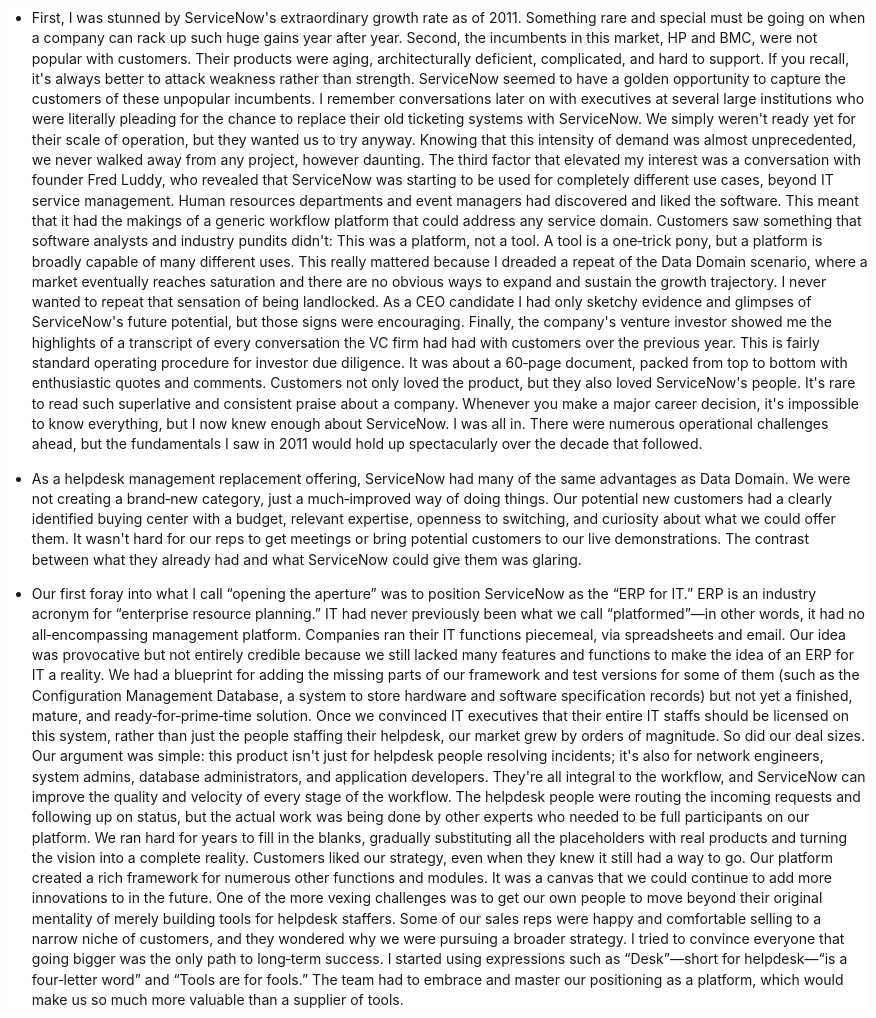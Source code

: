 - First, I was stunned by ServiceNow's extraordinary growth rate as of 2011. Something rare and special must be going on when a company can rack up such huge gains year after year. Second, the incumbents in this market, HP and BMC, were not popular with customers. Their products were aging, architecturally deficient, complicated, and hard to support. If you recall, it's always better to attack weakness rather than strength. ServiceNow seemed to have a golden opportunity to capture the customers of these unpopular incumbents. I remember conversations later on with executives at several large institutions who were literally pleading for the chance to replace their old ticketing systems with ServiceNow. We simply weren't ready yet for their scale of operation, but they wanted us to try anyway. Knowing that this intensity of demand was almost unprecedented, we never walked away from any project, however daunting. The third factor that elevated my interest was a conversation with founder Fred Luddy, who revealed that ServiceNow was starting to be used for completely different use cases, beyond IT service management. Human resources departments and event managers had discovered and liked the software. This meant that it had the makings of a generic workflow platform that could address any service domain. Customers saw something that software analysts and industry pundits didn't: This was a platform, not a tool. A tool is a one‐trick pony, but a platform is broadly capable of many different uses.
This really mattered because I dreaded a repeat of the Data Domain scenario, where a market eventually reaches saturation and there are no obvious ways to expand and sustain the growth trajectory. I never wanted to repeat that sensation of being landlocked. As a CEO candidate I had only sketchy evidence and glimpses of ServiceNow's future potential, but those signs were encouraging. Finally, the company's venture investor showed me the highlights of a transcript of every conversation the VC firm had had with customers over the previous year. This is fairly standard operating procedure for investor due diligence. It was about a 60‐page document, packed from top to bottom with enthusiastic quotes and comments. Customers not only loved the product, but they also loved ServiceNow's people. It's rare to read such superlative and consistent praise about a company.
Whenever you make a major career decision, it's impossible to know everything, but I now knew enough about ServiceNow. I was all in. There were numerous operational challenges ahead, but the fundamentals I saw in 2011 would hold up spectacularly over the decade that followed.

- As a helpdesk management replacement offering, ServiceNow had many of the same advantages as Data Domain. We were not creating a brand‐new category, just a much‐improved way of doing things. Our potential new customers had a clearly identified buying center with a budget, relevant expertise, openness to switching, and curiosity about what we could offer them. It wasn't hard for our reps to get meetings or bring potential customers to our live demonstrations. The contrast between what they already had and what ServiceNow could give them was glaring.

- Our first foray into what I call “opening the aperture” was to position ServiceNow as the “ERP for IT.” ERP is an industry acronym for “enterprise resource planning.” IT had never previously been what we call “platformed”—in other words, it had no all‐encompassing management platform. Companies ran their IT functions piecemeal, via spreadsheets and email.
Our idea was provocative but not entirely credible because we still lacked many features and functions to make the idea of an ERP for IT a reality. We had a blueprint for adding the missing parts of our framework and test versions for some of them (such as the Configuration Management Database, a system to store hardware and software specification records) but not yet a finished, mature, and ready‐for‐prime‐time solution. Once we convinced IT executives that their entire IT staffs should be licensed on this system, rather than just the people staffing their helpdesk, our market grew by orders of magnitude. So did our deal sizes. Our argument was simple: this product isn't just for helpdesk people resolving incidents; it's also for network engineers, system admins, database administrators, and application developers. They're all integral to the workflow, and ServiceNow can improve the quality and velocity of every stage of the workflow. The helpdesk people were routing the incoming requests and following up on status, but the actual work was being done by other experts who needed to be full participants on our platform. We ran hard for years to fill in the blanks, gradually substituting all the placeholders with real products and turning the vision into a complete reality. Customers liked our strategy, even when they knew it still had a way to go. Our platform created a rich framework for numerous other functions and modules. It was a canvas that we could continue to add more innovations to in the future. One of the more vexing challenges was to get our own people to move beyond their original mentality of merely building tools for helpdesk staffers. Some of our sales reps were happy and comfortable selling to a narrow niche of customers, and they wondered why we were pursuing a broader strategy. I tried to convince everyone that going bigger was the only path to long‐term success. I started using expressions such as “Desk”—short for helpdesk—“is a four‐letter word” and “Tools are for fools.” The team had to embrace and master our positioning as a platform, which would make us so much more valuable than a supplier of tools.

